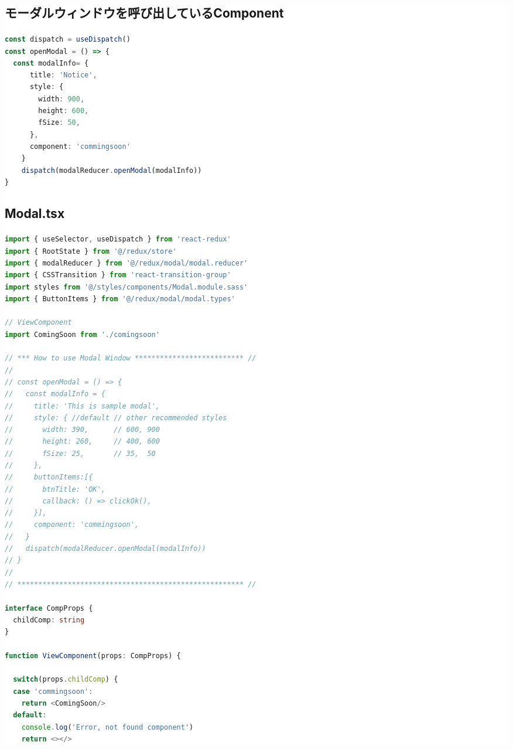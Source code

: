 ## **モーダルウィンドウを呼び出しているComponent**

```ts
const dispatch = useDispatch()
const openModal = () => {
  const modalInfo= {
      title: 'Notice',
      style: {
        width: 900,
        height: 600,
        fSize: 50,
      },
      component: 'commingsoon'
    }
    dispatch(modalReducer.openModal(modalInfo))
}
```

## **Modal.tsx**
```ts
import { useSelector, useDispatch } from 'react-redux'
import { RootState } from '@/redux/store'
import { modalReducer } from '@/redux/modal/modal.reducer'
import { CSSTransition } from 'react-transition-group'
import styles from '@/styles/components/Modal.module.sass'
import { ButtonItems } from '@/redux/modal/modal.types'

// ViewComponent
import ComingSoon from './comingsoon'

// *** How to use Modal Window ************************** //
//
// const openModal = () => {
//   const modalInfo = {
//     title: 'This is sample modal',
//     style: { //default // other recommended styles
//       width: 390,      // 600, 900
//       height: 260,     // 400, 600
//       fSize: 25,       // 35,  50
//     },
//     buttonItems:[{
//       btnTitle: 'OK',
//       callback: () => clickOk(),
//     }],
//     component: 'commingsoon',
//   }
//   dispatch(modalReducer.openModal(modalInfo))
// }
//
// ****************************************************** //

interface CompProps {
  childComp: string
}

function ViewComponent(props: CompProps) {

  switch(props.childComp) {
  case 'commingsoon':
    return <ComingSoon/>
  default:
    console.log('Error, not found component')
    return <></>
```